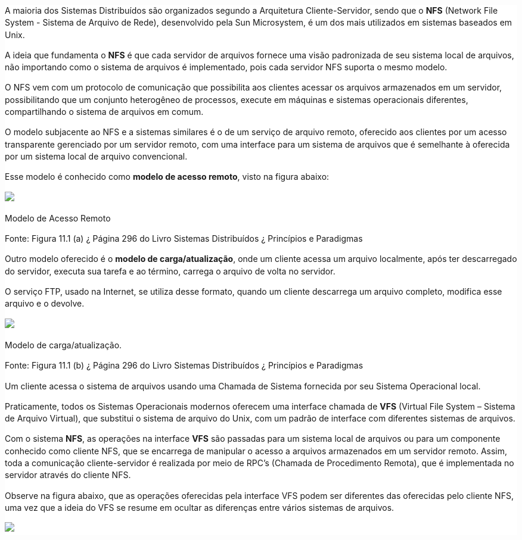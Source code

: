 A maioria dos Sistemas Distribuídos são organizados segundo a Arquitetura Cliente-Servidor, sendo que o **NFS** (Network File System - Sistema de Arquivo de Rede), desenvolvido pela Sun Microsystem, é um dos mais utilizados em sistemas baseados em Unix.

A ideia que fundamenta o **NFS** é que cada servidor de arquivos fornece uma visão padronizada de seu sistema local de arquivos, não importando como o sistema de arquivos é implementado, pois cada servidor NFS suporta o mesmo modelo.

O NFS vem com um protocolo de comunicação que possibilita aos clientes acessar os arquivos armazenados em um servidor, possibilitando que um conjunto heterogêneo de processos, execute em máquinas e sistemas operacionais diferentes, compartilhando o sistema de arquivos em comum.

O modelo subjacente ao NFS e a sistemas similares é o de um serviço de arquivo remoto, oferecido aos clientes por um acesso transparente gerenciado por um servidor remoto, com uma interface para um sistema de arquivos que é semelhante à oferecida por um sistema local de arquivo convencional.

Esse modelo é conhecido como **modelo de acesso remoto**, visto na figura abaixo:

[![](https://img.uninove.br/static/0/0/0/0/0/0/0/3/1/2/4/312431/20200.png)](https://img.uninove.br/static/0/0/0/0/0/0/0/3/1/2/4/312431/20200.png)

Modelo de Acesso Remoto

Fonte: Figura 11.1 (a) ¿ Página 296 do Livro Sistemas Distribuídos ¿ Princípios e Paradigmas

Outro modelo oferecido é o **modelo de carga/atualização**, onde um cliente acessa um arquivo localmente, após ter descarregado do servidor, executa sua tarefa e ao término, carrega o arquivo de volta no servidor.

O serviço FTP, usado na Internet, se utiliza desse formato, quando um cliente descarrega um arquivo completo, modifica esse arquivo e o devolve.

[![](https://img.uninove.br/static/0/0/0/0/0/0/0/3/1/2/4/312496/20201.png)](https://img.uninove.br/static/0/0/0/0/0/0/0/3/1/2/4/312496/20201.png)

Modelo de carga/atualização.

Fonte: Figura 11.1 (b) ¿ Página 296 do Livro Sistemas Distribuídos ¿ Princípios e Paradigmas

Um cliente acessa o sistema de arquivos usando uma Chamada de Sistema fornecida por seu Sistema Operacional local.

Praticamente, todos os Sistemas Operacionais modernos oferecem uma interface chamada de **VFS** (Virtual File System – Sistema de Arquivo Virtual), que substitui o sistema de arquivo do Unix, com um padrão de interface com diferentes sistemas de arquivos.

Com o sistema **NFS**, as operações na interface **VFS** são passadas para um sistema local de arquivos ou para um componente conhecido como cliente NFS, que se encarrega de manipular o acesso a arquivos armazenados em um servidor remoto. Assim, toda a comunicação cliente-servidor é realizada por meio de RPC’s (Chamada de Procedimento Remota), que é implementada no servidor através do cliente NFS.

Observe na figura abaixo, que as operações oferecidas pela interface VFS podem ser diferentes das oferecidas pelo cliente NFS, uma vez que a ideia do VFS se resume em ocultar as diferenças entre vários sistemas de arquivos.

[![](https://img.uninove.br/static/0/0/0/0/0/0/0/3/1/3/3/313320/20202.png)](https://img.uninove.br/static/0/0/0/0/0/0/0/3/1/3/3/313320/20202.png)
